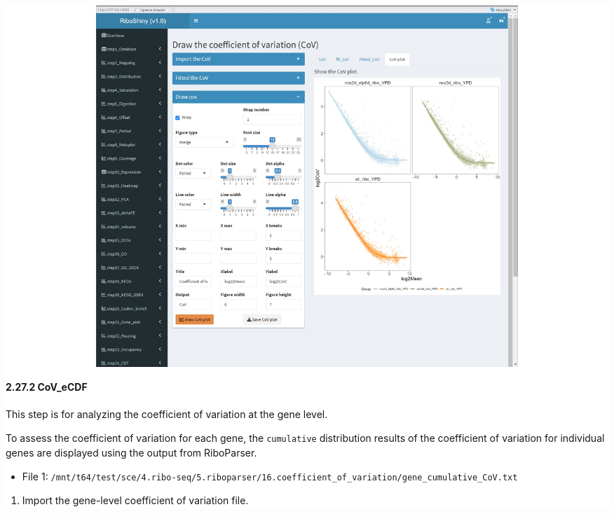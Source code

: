 <img src="./images/snapshot/step27-coefficient-of-variation-fitted-plot.jpg" width="70%" style="display: block; margin: auto;" />

#### 2.27.2 CoV_eCDF

This step is for analyzing the coefficient of variation at the gene
level.

To assess the coefficient of variation for each gene, the `cumulative`
distribution results of the coefficient of variation for individual
genes are displayed using the output from RiboParser.

-   File 1:
    `/mnt/t64/test/sce/4.ribo-seq/5.riboparser/16.coefficient_of_variation/gene_cumulative_CoV.txt`

1.  Import the gene-level coefficient of variation file.
